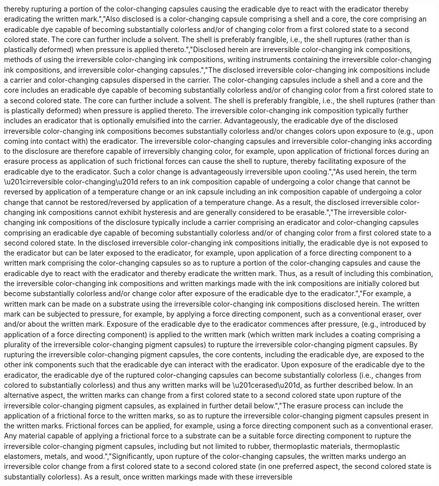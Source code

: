 thereby rupturing a portion of the color-changing capsules causing the eradicable dye to react with the eradicator thereby eradicating the written mark.","Also disclosed is a color-changing capsule comprising a shell and a core, the core comprising an eradicable dye capable of becoming substantially colorless and\/or of changing color from a first colored state to a second colored state. The core can further include a solvent. The shell is preferably frangible, i.e., the shell ruptures (rather than is plastically deformed) when pressure is applied thereto.","Disclosed herein are irreversible color-changing ink compositions, methods of using the irreversible color-changing ink compositions, writing instruments containing the irreversible color-changing ink compositions, and irreversible color-changing capsules.","The disclosed irreversible color-changing ink compositions include a carrier and color-changing capsules dispersed in the carrier. The color-changing capsules include a shell and a core and the core includes an eradicable dye capable of becoming substantially colorless and\/or of changing color from a first colored state to a second colored state. The core can further include a solvent. The shell is preferably frangible, i.e., the shell ruptures (rather than is plastically deformed) when pressure is applied thereto. The irreversible color-changing ink composition typically further includes an eradicator that is optionally emulsified into the carrier. Advantageously, the eradicable dye of the disclosed irreversible color-changing ink compositions becomes substantially colorless and\/or changes colors upon exposure to (e.g., upon coming into contact with) the eradicator. The irreversible color-changing capsules and irreversible color-changing inks according to the disclosure are therefore capable of irreversibly changing color, for example, upon application of frictional forces during an erasure process as application of such frictional forces can cause the shell to rupture, thereby facilitating exposure of the eradicable dye to the eradicator. Such a color change is advantageously irreversible upon cooling.","As used herein, the term \u201cirreversible color-changing\u201d refers to an ink composition capable of undergoing a color change that cannot be reversed by application of a temperature change or an ink capsule including an ink composition capable of undergoing a color change that cannot be restored\/reversed by application of a temperature change. As a result, the disclosed irreversible color-changing ink compositions cannot exhibit hysteresis and are generally considered to be erasable.","The irreversible color-changing ink compositions of the disclosure typically include a carrier comprising an eradicator and color-changing capsules comprising an eradicable dye capable of becoming substantially colorless and\/or of changing color from a first colored state to a second colored state. In the disclosed irreversible color-changing ink compositions initially, the eradicable dye is not exposed to the eradicator but can be later exposed to the eradicator, for example, upon application of a force directing component to a written mark comprising the color-changing capsules so as to rupture a portion of the color-changing capsules and cause the eradicable dye to react with the eradicator and thereby eradicate the written mark. Thus, as a result of including this combination, the irreversible color-changing ink compositions and written markings made with the ink compositions are initially colored but become substantially colorless and\/or change color after exposure of the eradicable dye to the eradicator.","For example, a written mark can be made on a substrate using the irreversible color-changing ink compositions disclosed herein. The written mark can be subjected to pressure, for example, by applying a force directing component, such as a conventional eraser, over and\/or about the written mark. Exposure of the eradicable dye to the eradicator commences after pressure, (e.g., introduced by application of a force directing component) is applied to the written mark (which written mark includes a coating comprising a plurality of the irreversible color-changing pigment capsules) to rupture the irreversible color-changing pigment capsules. By rupturing the irreversible color-changing pigment capsules, the core contents, including the eradicable dye, are exposed to the other ink components such that the eradicable dye can interact with the eradicator. Upon exposure of the eradicable dye to the eradicator, the eradicable dye of the ruptured color-changing capsules can become substantially colorless (i.e., changes from colored to substantially colorless) and thus any written marks will be \u201cerased\u201d, as further described below. In an alternative aspect, the written marks can change from a first colored state to a second colored state upon rupture of the irreversible color-changing pigment capsules, as explained in further detail below.","The erasure process can include the application of a frictional force to the written marks, so as to rupture the irreversible color-changing pigment capsules present in the written marks. Frictional forces can be applied, for example, using a force directing component such as a conventional eraser. Any material capable of applying a frictional force to a substrate can be a suitable force directing component to rupture the irreversible color-changing pigment capsules, including but not limited to rubber, thermoplastic materials, thermoplastic elastomers, metals, and wood.","Significantly, upon rupture of the color-changing capsules, the written marks undergo an irreversible color change from a first colored state to a second colored state (in one preferred aspect, the second colored state is substantially colorless). As a result, once written markings made with these irreversible